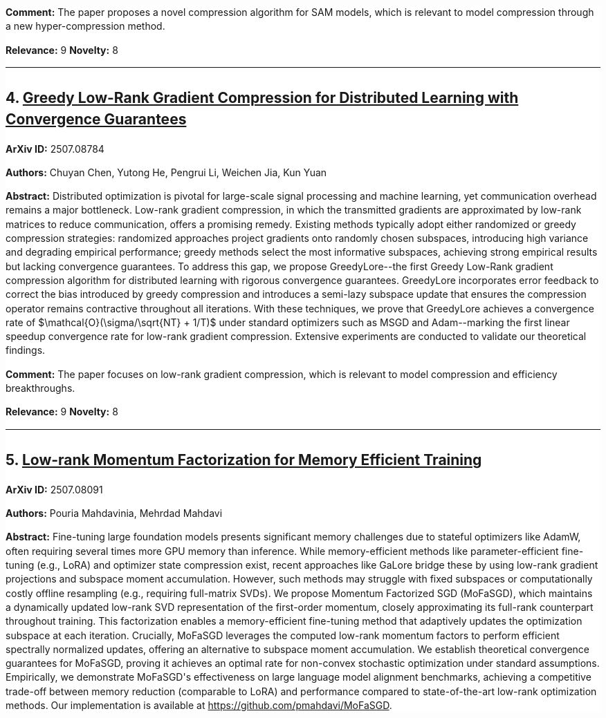 **Comment:** The paper proposes a novel compression algorithm for SAM models, which is relevant to model compression through a new hyper-compression method.

**Relevance:** 9
**Novelty:** 8

---

## 4. [Greedy Low-Rank Gradient Compression for Distributed Learning with Convergence Guarantees](https://arxiv.org/abs/2507.08784) <a id="link4"></a>

**ArXiv ID:** 2507.08784

**Authors:** Chuyan Chen, Yutong He, Pengrui Li, Weichen Jia, Kun Yuan

**Abstract:** Distributed optimization is pivotal for large-scale signal processing and machine learning, yet communication overhead remains a major bottleneck. Low-rank gradient compression, in which the transmitted gradients are approximated by low-rank matrices to reduce communication, offers a promising remedy. Existing methods typically adopt either randomized or greedy compression strategies: randomized approaches project gradients onto randomly chosen subspaces, introducing high variance and degrading empirical performance; greedy methods select the most informative subspaces, achieving strong empirical results but lacking convergence guarantees. To address this gap, we propose GreedyLore--the first Greedy Low-Rank gradient compression algorithm for distributed learning with rigorous convergence guarantees. GreedyLore incorporates error feedback to correct the bias introduced by greedy compression and introduces a semi-lazy subspace update that ensures the compression operator remains contractive throughout all iterations. With these techniques, we prove that GreedyLore achieves a convergence rate of $\mathcal{O}(\sigma/\sqrt{NT} + 1/T)$ under standard optimizers such as MSGD and Adam--marking the first linear speedup convergence rate for low-rank gradient compression. Extensive experiments are conducted to validate our theoretical findings.

**Comment:** The paper focuses on low-rank gradient compression, which is relevant to model compression and efficiency breakthroughs.

**Relevance:** 9
**Novelty:** 8

---

## 5. [Low-rank Momentum Factorization for Memory Efficient Training](https://arxiv.org/abs/2507.08091) <a id="link5"></a>

**ArXiv ID:** 2507.08091

**Authors:** Pouria Mahdavinia, Mehrdad Mahdavi

**Abstract:** Fine-tuning large foundation models presents significant memory challenges due to stateful optimizers like AdamW, often requiring several times more GPU memory than inference. While memory-efficient methods like parameter-efficient fine-tuning (e.g., LoRA) and optimizer state compression exist, recent approaches like GaLore bridge these by using low-rank gradient projections and subspace moment accumulation. However, such methods may struggle with fixed subspaces or computationally costly offline resampling (e.g., requiring full-matrix SVDs). We propose Momentum Factorized SGD (MoFaSGD), which maintains a dynamically updated low-rank SVD representation of the first-order momentum, closely approximating its full-rank counterpart throughout training. This factorization enables a memory-efficient fine-tuning method that adaptively updates the optimization subspace at each iteration. Crucially, MoFaSGD leverages the computed low-rank momentum factors to perform efficient spectrally normalized updates, offering an alternative to subspace moment accumulation. We establish theoretical convergence guarantees for MoFaSGD, proving it achieves an optimal rate for non-convex stochastic optimization under standard assumptions. Empirically, we demonstrate MoFaSGD's effectiveness on large language model alignment benchmarks, achieving a competitive trade-off between memory reduction (comparable to LoRA) and performance compared to state-of-the-art low-rank optimization methods. Our implementation is available at https://github.com/pmahdavi/MoFaSGD.
